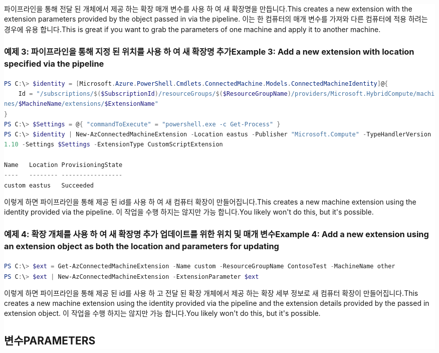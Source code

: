 <span data-ttu-id="a5c03-115">파이프라인을 통해 전달 된 개체에서 제공 하는 확장 매개 변수를 사용 하 여 새 확장명을 만듭니다.</span><span class="sxs-lookup"><span data-stu-id="a5c03-115">This creates a new extension with the extension parameters provided by the object passed in via the pipeline.</span></span>
<span data-ttu-id="a5c03-116">이는 한 컴퓨터의 매개 변수를 가져와 다른 컴퓨터에 적용 하려는 경우에 유용 합니다.</span><span class="sxs-lookup"><span data-stu-id="a5c03-116">This is great if you want to grab the parameters of one machine and apply it to another machine.</span></span>

### <span data-ttu-id="a5c03-117">예제 3: 파이프라인을 통해 지정 된 위치를 사용 하 여 새 확장명 추가</span><span class="sxs-lookup"><span data-stu-id="a5c03-117">Example 3: Add a new extension with location specified via the pipeline</span></span>
```powershell
PS C:\> $identity = [Microsoft.Azure.PowerShell.Cmdlets.ConnectedMachine.Models.ConnectedMachineIdentity]@{
    Id = "/subscriptions/$($SubscriptionId)/resourceGroups/$($ResourceGroupName)/providers/Microsoft.HybridCompute/machines/$MachineName/extensions/$ExtensionName"
}
PS C:\> $Settings = @{ "commandToExecute" = "powershell.exe -c Get-Process" }
PS C:\> $identity | New-AzConnectedMachineExtension -Location eastus -Publisher "Microsoft.Compute" -TypeHandlerVersion 1.10 -Settings $Settings -ExtensionType CustomScriptExtension

Name   Location ProvisioningState
----   -------- -----------------
custom eastus   Succeeded
```

<span data-ttu-id="a5c03-118">이렇게 하면 파이프라인을 통해 제공 된 id를 사용 하 여 새 컴퓨터 확장이 만들어집니다.</span><span class="sxs-lookup"><span data-stu-id="a5c03-118">This creates a new machine extension using the identity provided via the pipeline.</span></span>
<span data-ttu-id="a5c03-119">이 작업을 수행 하지는 않지만 가능 합니다.</span><span class="sxs-lookup"><span data-stu-id="a5c03-119">You likely won't do this, but it's possible.</span></span>

### <span data-ttu-id="a5c03-120">예제 4: 확장 개체를 사용 하 여 새 확장명 추가 업데이트를 위한 위치 및 매개 변수</span><span class="sxs-lookup"><span data-stu-id="a5c03-120">Example 4: Add a new extension using an extension object as both the location and parameters for updating</span></span>
```powershell
PS C:\> $ext = Get-AzConnectedMachineExtension -Name custom -ResourceGroupName ContosoTest -MachineName other
PS C:\> $ext | New-AzConnectedMachineExtension -ExtensionParameter $ext
```

<span data-ttu-id="a5c03-121">이렇게 하면 파이프라인을 통해 제공 된 id를 사용 하 고 전달 된 확장 개체에서 제공 하는 확장 세부 정보로 새 컴퓨터 확장이 만들어집니다.</span><span class="sxs-lookup"><span data-stu-id="a5c03-121">This creates a new machine extension using the identity provided via the pipeline and the extension details provided by the passed in extension object.</span></span>
<span data-ttu-id="a5c03-122">이 작업을 수행 하지는 않지만 가능 합니다.</span><span class="sxs-lookup"><span data-stu-id="a5c03-122">You likely won't do this, but it's possible.</span></span>

## <span data-ttu-id="a5c03-123">변수</span><span class="sxs-lookup"><span data-stu-id="a5c03-123">PARAMETERS</span></span>
